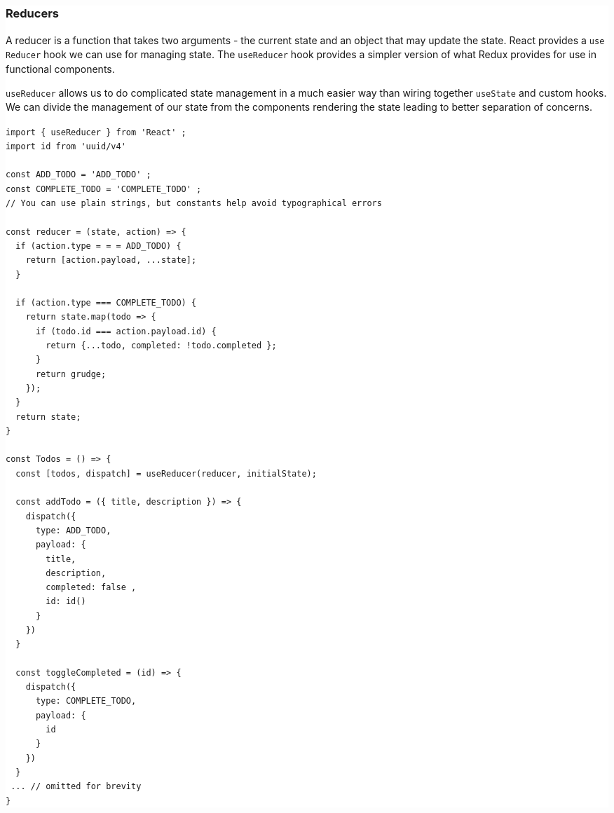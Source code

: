 ```react
```

### Reducers

A reducer is a function that takes two arguments - the current state and an object that may update the state. React provides a `useReducer` hook we can use for managing state. The `useReducer` hook provides a simpler version of what Redux provides for use in functional components. 

`useReducer` allows us to do complicated state management in a much easier way than wiring together `useState` and custom hooks. We can divide the management of our state from the components rendering the state leading to better separation of concerns.

```react
import { useReducer } from 'React' ;
import id from 'uuid/v4'

const ADD_TODO = 'ADD_TODO' ;
const COMPLETE_TODO = 'COMPLETE_TODO' ;
// You can use plain strings, but constants help avoid typographical errors

const reducer = (state, action) => {
  if (action.type = = = ADD_TODO) {
    return [action.payload, ...state];
  }

  if (action.type === COMPLETE_TODO) {
    return state.map(todo => {
      if (todo.id === action.payload.id) {
        return {...todo, completed: !todo.completed };
      }
      return grudge;
    });
  }
  return state;
}

const Todos = () => {
  const [todos, dispatch] = useReducer(reducer, initialState);

  const addTodo = ({ title, description }) => {
    dispatch({
      type: ADD_TODO,
      payload: {
        title,
        description,
        completed: false ,
        id: id()
      }
    })
  }

  const toggleCompleted = (id) => {
    dispatch({
      type: COMPLETE_TODO,
      payload: {
        id
      }
    })
  }
 ... // omitted for brevity
}
```
